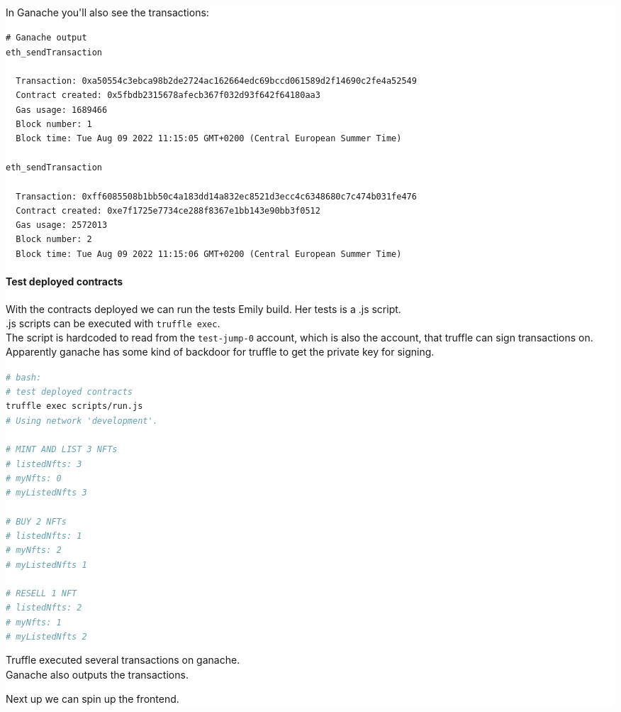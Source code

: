 In Ganache you'll also see the transactions:  
```text
# Ganache output
eth_sendTransaction

  Transaction: 0xa50554c3ebca98b2de2724ac162664edc69bccd061589d2f14690c2fe4a52549   
  Contract created: 0x5fbdb2315678afecb367f032d93f642f64180aa3
  Gas usage: 1689466        
  Block number: 1
  Block time: Tue Aug 09 2022 11:15:05 GMT+0200 (Central European Summer Time)      

eth_sendTransaction

  Transaction: 0xff6085508b1bb50c4a183dd14a832ec8521d3ecc4c6348680c7c474b031fe476   
  Contract created: 0xe7f1725e7734ce288f8367e1bb143e90bb3f0512
  Gas usage: 2572013        
  Block number: 2
  Block time: Tue Aug 09 2022 11:15:06 GMT+0200 (Central European Summer Time)      
```

#### Test deployed contracts

With the contracts deployed we can run the tests Emily build. Her tests is a .js script.  
.js scripts can be executed with `truffle exec`.  
The script is hardcoded to read from the `test-jump-0` account, which is also the account, that truffle can sign transactions on.  
Apparently ganache has some kind of backdoor for truffle to get the private key for signing.  

```bash
# bash:
# test deployed contracts
truffle exec scripts/run.js
# Using network 'development'.

# MINT AND LIST 3 NFTs
# listedNfts: 3
# myNfts: 0
# myListedNfts 3

# BUY 2 NFTs
# listedNfts: 1
# myNfts: 2
# myListedNfts 1

# RESELL 1 NFT
# listedNfts: 2
# myNfts: 1
# myListedNfts 2
```
Truffle executed several transactions on ganache.  
Ganache also outputs the transactions.  

Next up we can spin up the frontend.  
